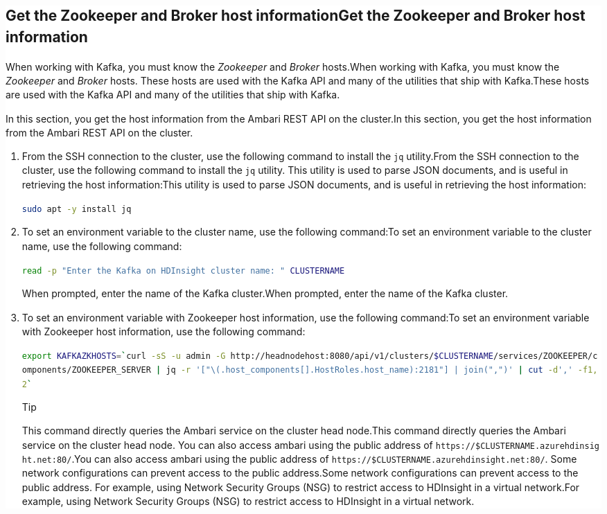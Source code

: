 ## <a id="getkafkainfo"></a><span data-ttu-id="3a2f3-204">Get the Zookeeper and Broker host information</span><span class="sxs-lookup"><span data-stu-id="3a2f3-204">Get the Zookeeper and Broker host information</span></span>

<span data-ttu-id="3a2f3-205">When working with Kafka, you must know the *Zookeeper* and *Broker* hosts.</span><span class="sxs-lookup"><span data-stu-id="3a2f3-205">When working with Kafka, you must know the *Zookeeper* and *Broker* hosts.</span></span> <span data-ttu-id="3a2f3-206">These hosts are used with the Kafka API and many of the utilities that ship with Kafka.</span><span class="sxs-lookup"><span data-stu-id="3a2f3-206">These hosts are used with the Kafka API and many of the utilities that ship with Kafka.</span></span>

<span data-ttu-id="3a2f3-207">In this section, you get the host information from the Ambari REST API on the cluster.</span><span class="sxs-lookup"><span data-stu-id="3a2f3-207">In this section, you get the host information from the Ambari REST API on the cluster.</span></span>

1. <span data-ttu-id="3a2f3-208">From the SSH connection to the cluster, use the following command to install the `jq` utility.</span><span class="sxs-lookup"><span data-stu-id="3a2f3-208">From the SSH connection to the cluster, use the following command to install the `jq` utility.</span></span> <span data-ttu-id="3a2f3-209">This utility is used to parse JSON documents, and is useful in retrieving the host information:</span><span class="sxs-lookup"><span data-stu-id="3a2f3-209">This utility is used to parse JSON documents, and is useful in retrieving the host information:</span></span>
   
    ```bash
    sudo apt -y install jq
    ```

2. <span data-ttu-id="3a2f3-210">To set an environment variable to the cluster name, use the following command:</span><span class="sxs-lookup"><span data-stu-id="3a2f3-210">To set an environment variable to the cluster name, use the following command:</span></span>

    ```bash
    read -p "Enter the Kafka on HDInsight cluster name: " CLUSTERNAME
    ```

    <span data-ttu-id="3a2f3-211">When prompted, enter the name of the Kafka cluster.</span><span class="sxs-lookup"><span data-stu-id="3a2f3-211">When prompted, enter the name of the Kafka cluster.</span></span>

3. <span data-ttu-id="3a2f3-212">To set an environment variable with Zookeeper host information, use the following command:</span><span class="sxs-lookup"><span data-stu-id="3a2f3-212">To set an environment variable with Zookeeper host information, use the following command:</span></span>
    
    ```bash
    export KAFKAZKHOSTS=`curl -sS -u admin -G http://headnodehost:8080/api/v1/clusters/$CLUSTERNAME/services/ZOOKEEPER/components/ZOOKEEPER_SERVER | jq -r '["\(.host_components[].HostRoles.host_name):2181"] | join(",")' | cut -d',' -f1,2`
    ```

    > [!TIP]
    > <span data-ttu-id="3a2f3-213">This command directly queries the Ambari service on the cluster head node.</span><span class="sxs-lookup"><span data-stu-id="3a2f3-213">This command directly queries the Ambari service on the cluster head node.</span></span> <span data-ttu-id="3a2f3-214">You can also access ambari using the public address of `https://$CLUSTERNAME.azurehdinsight.net:80/`.</span><span class="sxs-lookup"><span data-stu-id="3a2f3-214">You can also access ambari using the public address of `https://$CLUSTERNAME.azurehdinsight.net:80/`.</span></span> <span data-ttu-id="3a2f3-215">Some network configurations can prevent access to the public address.</span><span class="sxs-lookup"><span data-stu-id="3a2f3-215">Some network configurations can prevent access to the public address.</span></span> <span data-ttu-id="3a2f3-216">For example, using Network Security Groups (NSG) to restrict access to HDInsight in a virtual network.</span><span class="sxs-lookup"><span data-stu-id="3a2f3-216">For example, using Network Security Groups (NSG) to restrict access to HDInsight in a virtual network.</span></span>
